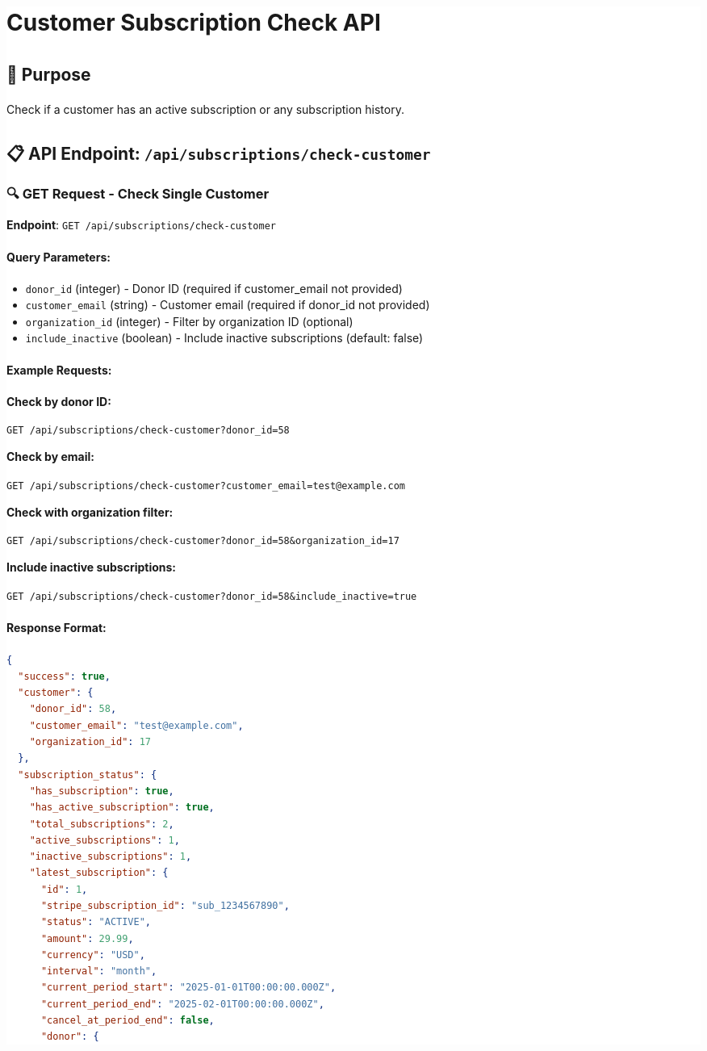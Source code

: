 # Customer Subscription Check API

## 🎯 Purpose
Check if a customer has an active subscription or any subscription history.

## 📋 API Endpoint: `/api/subscriptions/check-customer`

### 🔍 GET Request - Check Single Customer

**Endpoint**: `GET /api/subscriptions/check-customer`

#### Query Parameters:
- `donor_id` (integer) - Donor ID (required if customer_email not provided)
- `customer_email` (string) - Customer email (required if donor_id not provided)
- `organization_id` (integer) - Filter by organization ID (optional)
- `include_inactive` (boolean) - Include inactive subscriptions (default: false)

#### Example Requests:

**Check by donor ID:**
```
GET /api/subscriptions/check-customer?donor_id=58
```

**Check by email:**
```
GET /api/subscriptions/check-customer?customer_email=test@example.com
```

**Check with organization filter:**
```
GET /api/subscriptions/check-customer?donor_id=58&organization_id=17
```

**Include inactive subscriptions:**
```
GET /api/subscriptions/check-customer?donor_id=58&include_inactive=true
```

#### Response Format:
```json
{
  "success": true,
  "customer": {
    "donor_id": 58,
    "customer_email": "test@example.com",
    "organization_id": 17
  },
  "subscription_status": {
    "has_subscription": true,
    "has_active_subscription": true,
    "total_subscriptions": 2,
    "active_subscriptions": 1,
    "inactive_subscriptions": 1,
    "latest_subscription": {
      "id": 1,
      "stripe_subscription_id": "sub_1234567890",
      "status": "ACTIVE",
      "amount": 29.99,
      "currency": "USD",
      "interval": "month",
      "current_period_start": "2025-01-01T00:00:00.000Z",
      "current_period_end": "2025-02-01T00:00:00.000Z",
      "cancel_at_period_end": false,
      "donor": {
```